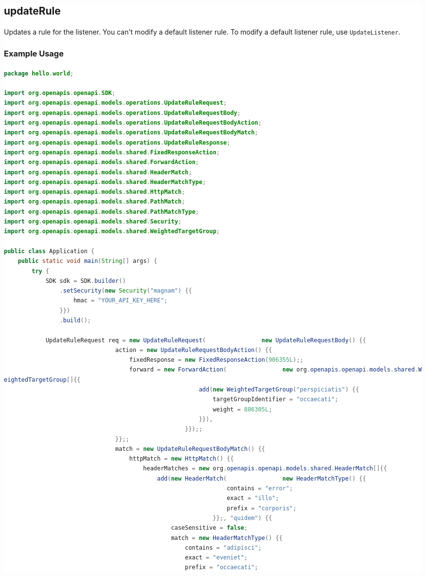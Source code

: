 ## updateRule

Updates a rule for the listener. You can't modify a default listener rule. To modify a default listener rule, use <code>UpdateListener</code>.

### Example Usage

```java
package hello.world;

import org.openapis.openapi.SDK;
import org.openapis.openapi.models.operations.UpdateRuleRequest;
import org.openapis.openapi.models.operations.UpdateRuleRequestBody;
import org.openapis.openapi.models.operations.UpdateRuleRequestBodyAction;
import org.openapis.openapi.models.operations.UpdateRuleRequestBodyMatch;
import org.openapis.openapi.models.operations.UpdateRuleResponse;
import org.openapis.openapi.models.shared.FixedResponseAction;
import org.openapis.openapi.models.shared.ForwardAction;
import org.openapis.openapi.models.shared.HeaderMatch;
import org.openapis.openapi.models.shared.HeaderMatchType;
import org.openapis.openapi.models.shared.HttpMatch;
import org.openapis.openapi.models.shared.PathMatch;
import org.openapis.openapi.models.shared.PathMatchType;
import org.openapis.openapi.models.shared.Security;
import org.openapis.openapi.models.shared.WeightedTargetGroup;

public class Application {
    public static void main(String[] args) {
        try {
            SDK sdk = SDK.builder()
                .setSecurity(new Security("magnam") {{
                    hmac = "YOUR_API_KEY_HERE";
                }})
                .build();

            UpdateRuleRequest req = new UpdateRuleRequest(                new UpdateRuleRequestBody() {{
                                action = new UpdateRuleRequestBodyAction() {{
                                    fixedResponse = new FixedResponseAction(906355L);;
                                    forward = new ForwardAction(                new org.openapis.openapi.models.shared.WeightedTargetGroup[]{{
                                                        add(new WeightedTargetGroup("perspiciatis") {{
                                                            targetGroupIdentifier = "occaecati";
                                                            weight = 886305L;
                                                        }}),
                                                    }});;
                                }};;
                                match = new UpdateRuleRequestBodyMatch() {{
                                    httpMatch = new HttpMatch() {{
                                        headerMatches = new org.openapis.openapi.models.shared.HeaderMatch[]{{
                                            add(new HeaderMatch(                new HeaderMatchType() {{
                                                                contains = "error";
                                                                exact = "illo";
                                                                prefix = "corporis";
                                                            }};, "quidem") {{
                                                caseSensitive = false;
                                                match = new HeaderMatchType() {{
                                                    contains = "adipisci";
                                                    exact = "eveniet";
                                                    prefix = "occaecati";
```